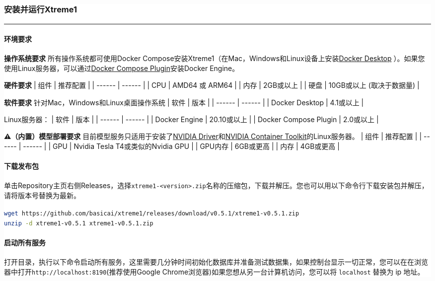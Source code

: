 ### 安装并运行Xtreme1
----
#### 环境要求
**操作系统要求**
所有操作系统都可使用Docker Compose安装Xtreme1（在Mac，Windows和Linux设备上安装[Docker Desktop](https://docs.docker.com/desktop/) ）。如果您使用Linux服务器，可以通过[Docker Compose Plugin](https://docs.docker.com/compose/install/linux/)安装Docker Engine。

**硬件要求**
| 组件 | 推荐配置 |
| ------ | ------ |
| CPU | AMD64 或 ARM64 |
| 内存 | 2GB或以上 |
| 硬盘 | 10GB或以上 (取决于数据量) |

**软件要求**
针对Mac，Windows和Linux桌面操作系统
| 软件 | 版本 |
| ------ | ------ |
| Docker Desktop | 4.1或以上 |

Linux服务器：
| 软件 | 版本 |
| ------ | ------ |
| Docker Engine | 20.10或以上 |
| Docker Compose Plugin | 2.0或以上 |

**⚠️（内置）模型部署要求**
目前模型服务只适用于安装了[NVIDIA Driver](https://docs.nvidia.com/datacenter/tesla/tesla-installation-notes/index.html)和[NVIDIA Container Toolkit](https://docs.nvidia.com/datacenter/cloud-native/container-toolkit/install-guide.html#docker)的Linux服务器。
| 组件 | 推荐配置 |
| ------ | ------ |
| GPU | Nvidia Tesla T4或类似的Nvidia GPU |
| GPU内存 | 6GB或更高 |
| 内存 | 4GB或更高 |

#### 下载发布包
单击Repository主页右侧Releases，选择`xtreme1-<version>.zip`名称的压缩包，下载并解压。您也可以用以下命令行下载安装包并解压，请将版本号替换为最新。
```bash
wget https://github.com/basicai/xtreme1/releases/download/v0.5.1/xtreme1-v0.5.1.zip
unzip -d xtreme1-v0.5.1 xtreme1-v0.5.1.zip
```

#### 启动所有服务
打开目录，执行以下命令启动所有服务，这里需要几分钟时间初始化数据库并准备测试数据集，如果控制台显示一切正常，您可以在在浏览器中打开`http://localhost:8190`(推荐使用Google Chrome浏览器)如果您想从另一台计算机访问，您可以将 `localhost` 替换为 ip 地址。
